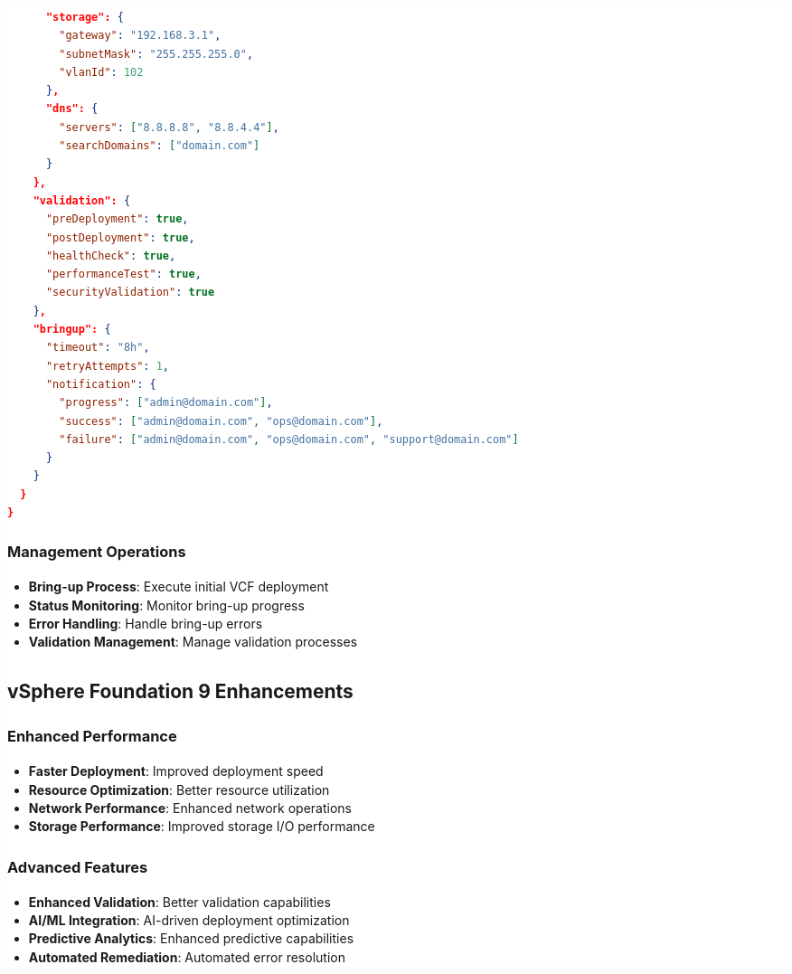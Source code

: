 ```json
      "storage": {
        "gateway": "192.168.3.1",
        "subnetMask": "255.255.255.0",
        "vlanId": 102
      },
      "dns": {
        "servers": ["8.8.8.8", "8.8.4.4"],
        "searchDomains": ["domain.com"]
      }
    },
    "validation": {
      "preDeployment": true,
      "postDeployment": true,
      "healthCheck": true,
      "performanceTest": true,
      "securityValidation": true
    },
    "bringup": {
      "timeout": "8h",
      "retryAttempts": 1,
      "notification": {
        "progress": ["admin@domain.com"],
        "success": ["admin@domain.com", "ops@domain.com"],
        "failure": ["admin@domain.com", "ops@domain.com", "support@domain.com"]
      }
    }
  }
}
```

### Management Operations
- **Bring-up Process**: Execute initial VCF deployment
- **Status Monitoring**: Monitor bring-up progress
- **Error Handling**: Handle bring-up errors
- **Validation Management**: Manage validation processes

## vSphere Foundation 9 Enhancements

### Enhanced Performance
- **Faster Deployment**: Improved deployment speed
- **Resource Optimization**: Better resource utilization
- **Network Performance**: Enhanced network operations
- **Storage Performance**: Improved storage I/O performance

### Advanced Features
- **Enhanced Validation**: Better validation capabilities
- **AI/ML Integration**: AI-driven deployment optimization
- **Predictive Analytics**: Enhanced predictive capabilities
- **Automated Remediation**: Automated error resolution
